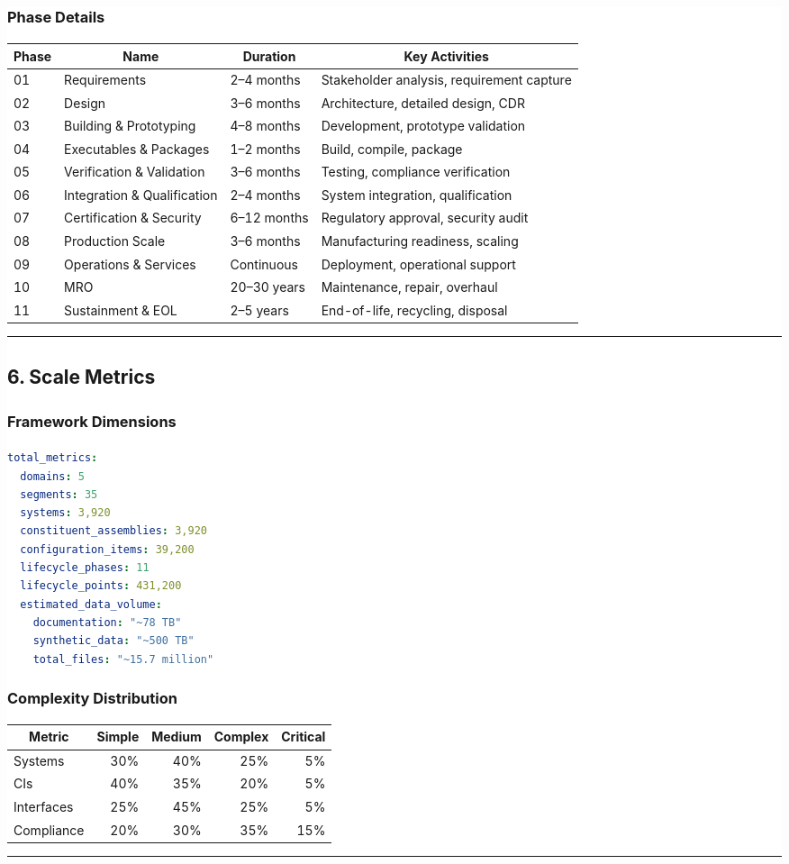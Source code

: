 ### **Phase Details**

| Phase | Name                        | Duration    | Key Activities                            |
| ----- | --------------------------- | ----------- | ----------------------------------------- |
| 01    | Requirements                | 2–4 months  | Stakeholder analysis, requirement capture |
| 02    | Design                      | 3–6 months  | Architecture, detailed design, CDR        |
| 03    | Building & Prototyping      | 4–8 months  | Development, prototype validation         |
| 04    | Executables & Packages      | 1–2 months  | Build, compile, package                   |
| 05    | Verification & Validation   | 3–6 months  | Testing, compliance verification          |
| 06    | Integration & Qualification | 2–4 months  | System integration, qualification         |
| 07    | Certification & Security    | 6–12 months | Regulatory approval, security audit       |
| 08    | Production Scale            | 3–6 months  | Manufacturing readiness, scaling          |
| 09    | Operations & Services       | Continuous  | Deployment, operational support           |
| 10    | MRO                         | 20–30 years | Maintenance, repair, overhaul             |
| 11    | Sustainment & EOL           | 2–5 years   | End-of-life, recycling, disposal          |

---

## **6. Scale Metrics**

### **Framework Dimensions**

```yaml
total_metrics:
  domains: 5
  segments: 35
  systems: 3,920
  constituent_assemblies: 3,920
  configuration_items: 39,200
  lifecycle_phases: 11
  lifecycle_points: 431,200
  estimated_data_volume:
    documentation: "~78 TB"
    synthetic_data: "~500 TB"
    total_files: "~15.7 million"
```

### **Complexity Distribution**

| Metric     | Simple | Medium | Complex | Critical |
| ---------- | -----: | -----: | ------: | -------: |
| Systems    |    30% |    40% |     25% |       5% |
| CIs        |    40% |    35% |     20% |       5% |
| Interfaces |    25% |    45% |     25% |       5% |
| Compliance |    20% |    30% |     35% |      15% |

---